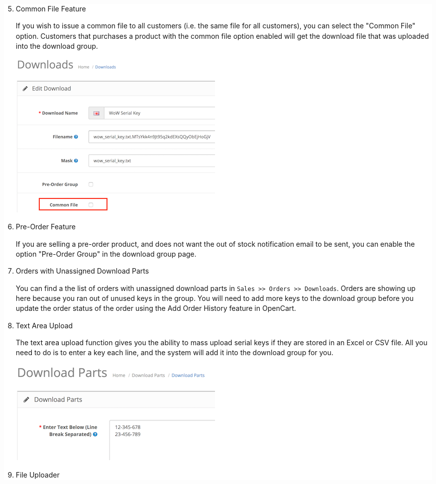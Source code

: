 5. Common File Feature

	If you wish to issue a common file to all customers (i.e. the same file for all customers), you can select the "Common File" option. Customers that purchases a product with the common file option enabled will get the download file that was uploaded into the download group.

	![Screenshot](images/serial_key_extension/image-4.png)

6. Pre-Order Feature

	If you are selling a pre-order product, and does not want the out of stock notification email to be sent, you can enable the option "Pre-Order Group" in the download group page.

7. Orders with Unassigned Download Parts

	You can find a the list of orders with unassigned download parts in `Sales >> Orders >> Downloads`. Orders are showing up here because you ran out of unused keys in the group. You will need to add more keys to the download group before you update the order status of the order using the Add Order History feature in OpenCart.

8. Text Area Upload

	The text area upload function gives you the ability to mass upload serial keys if they are stored in an Excel or CSV file. All you need to do is to enter a key each line, and the system will add it into the download group for you.

	![Screenshot](images/serial_key_extension/image-5.png)

9. File Uploader
